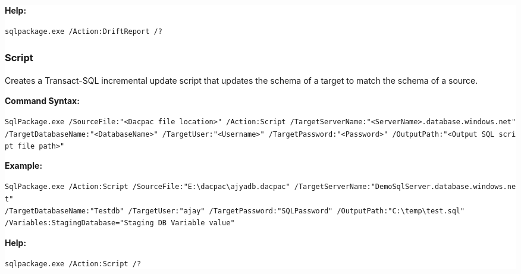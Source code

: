 **Help:**

```command
sqlpackage.exe /Action:DriftReport /?
```

### Script

Creates a Transact-SQL incremental update script that updates the schema of a target to match the schema of a source.

**Command Syntax:**

```command
SqlPackage.exe /SourceFile:"<Dacpac file location>" /Action:Script /TargetServerName:"<ServerName>.database.windows.net"
/TargetDatabaseName:"<DatabaseName>" /TargetUser:"<Username>" /TargetPassword:"<Password>" /OutputPath:"<Output SQL script file path>"
```

**Example:**

```command
SqlPackage.exe /Action:Script /SourceFile:"E:\dacpac\ajyadb.dacpac" /TargetServerName:"DemoSqlServer.database.windows.net"
/TargetDatabaseName:"Testdb" /TargetUser:"ajay" /TargetPassword:"SQLPassword" /OutputPath:"C:\temp\test.sql"
/Variables:StagingDatabase="Staging DB Variable value"
```

**Help:**

```command
sqlpackage.exe /Action:Script /?
```
